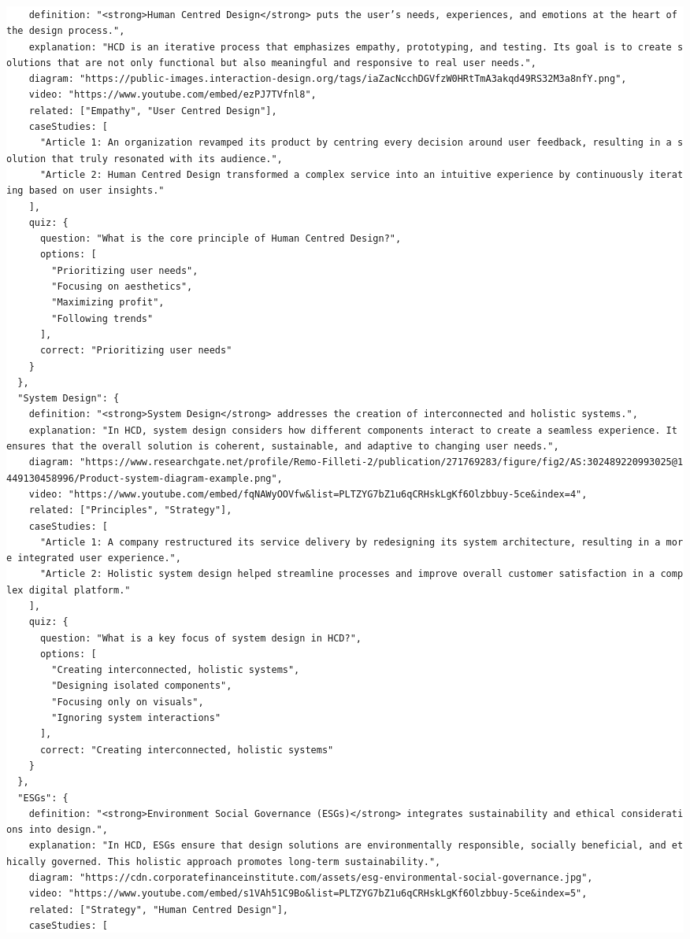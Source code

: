         definition: "<strong>Human Centred Design</strong> puts the user’s needs, experiences, and emotions at the heart of the design process.",
        explanation: "HCD is an iterative process that emphasizes empathy, prototyping, and testing. Its goal is to create solutions that are not only functional but also meaningful and responsive to real user needs.",
        diagram: "https://public-images.interaction-design.org/tags/iaZacNcchDGVfzW0HRtTmA3akqd49RS32M3a8nfY.png",
        video: "https://www.youtube.com/embed/ezPJ7TVfnl8",
        related: ["Empathy", "User Centred Design"],
        caseStudies: [
          "Article 1: An organization revamped its product by centring every decision around user feedback, resulting in a solution that truly resonated with its audience.",
          "Article 2: Human Centred Design transformed a complex service into an intuitive experience by continuously iterating based on user insights."
        ],
        quiz: {
          question: "What is the core principle of Human Centred Design?",
          options: [
            "Prioritizing user needs",
            "Focusing on aesthetics",
            "Maximizing profit",
            "Following trends"
          ],
          correct: "Prioritizing user needs"
        }
      },
      "System Design": {
        definition: "<strong>System Design</strong> addresses the creation of interconnected and holistic systems.",
        explanation: "In HCD, system design considers how different components interact to create a seamless experience. It ensures that the overall solution is coherent, sustainable, and adaptive to changing user needs.",
        diagram: "https://www.researchgate.net/profile/Remo-Filleti-2/publication/271769283/figure/fig2/AS:302489220993025@1449130458996/Product-system-diagram-example.png",
        video: "https://www.youtube.com/embed/fqNAWyOOVfw&list=PLTZYG7bZ1u6qCRHskLgKf6Olzbbuy-5ce&index=4",
        related: ["Principles", "Strategy"],
        caseStudies: [
          "Article 1: A company restructured its service delivery by redesigning its system architecture, resulting in a more integrated user experience.",
          "Article 2: Holistic system design helped streamline processes and improve overall customer satisfaction in a complex digital platform."
        ],
        quiz: {
          question: "What is a key focus of system design in HCD?",
          options: [
            "Creating interconnected, holistic systems",
            "Designing isolated components",
            "Focusing only on visuals",
            "Ignoring system interactions"
          ],
          correct: "Creating interconnected, holistic systems"
        }
      },
      "ESGs": {
        definition: "<strong>Environment Social Governance (ESGs)</strong> integrates sustainability and ethical considerations into design.",
        explanation: "In HCD, ESGs ensure that design solutions are environmentally responsible, socially beneficial, and ethically governed. This holistic approach promotes long-term sustainability.",
        diagram: "https://cdn.corporatefinanceinstitute.com/assets/esg-environmental-social-governance.jpg",
        video: "https://www.youtube.com/embed/s1VAh51C9Bo&list=PLTZYG7bZ1u6qCRHskLgKf6Olzbbuy-5ce&index=5",
        related: ["Strategy", "Human Centred Design"],
        caseStudies: [